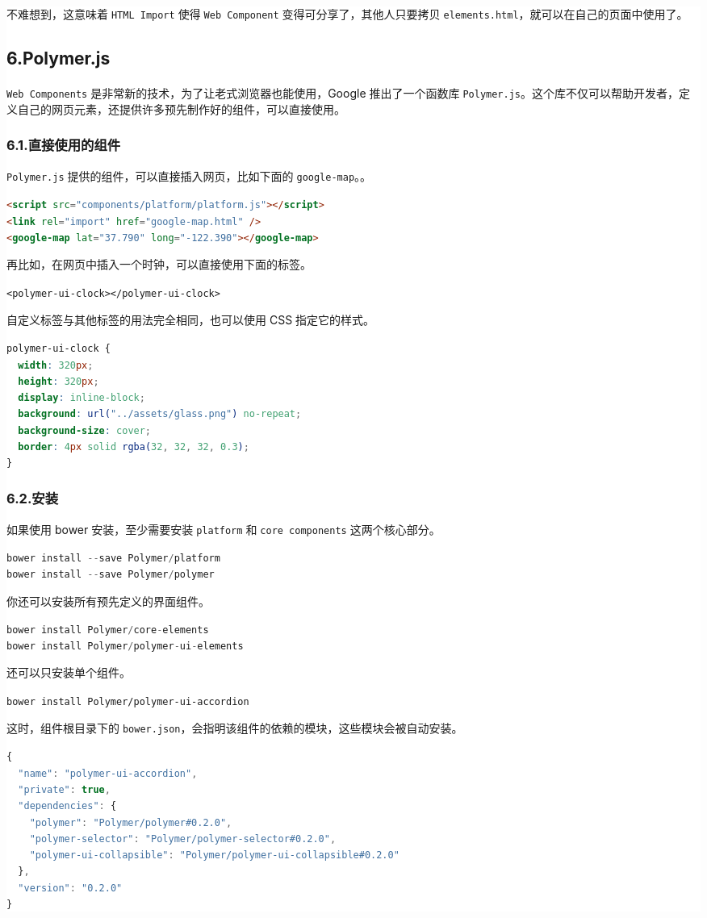 不难想到，这意味着 `HTML Import` 使得 `Web Component` 变得可分享了，其他人只要拷贝 `elements.html`，就可以在自己的页面中使用了。

## 6.Polymer.js

`Web Components` 是非常新的技术，为了让老式浏览器也能使用，Google 推出了一个函数库 `Polymer.js`。这个库不仅可以帮助开发者，定义自己的网页元素，还提供许多预先制作好的组件，可以直接使用。

### 6.1.直接使用的组件

`Polymer.js` 提供的组件，可以直接插入网页，比如下面的 `google-map`。。

```html
<script src="components/platform/platform.js"></script>
<link rel="import" href="google-map.html" />
<google-map lat="37.790" long="-122.390"></google-map>
```

再比如，在网页中插入一个时钟，可以直接使用下面的标签。

`<polymer-ui-clock></polymer-ui-clock>`

自定义标签与其他标签的用法完全相同，也可以使用 CSS 指定它的样式。

```css
polymer-ui-clock {
  width: 320px;
  height: 320px;
  display: inline-block;
  background: url("../assets/glass.png") no-repeat;
  background-size: cover;
  border: 4px solid rgba(32, 32, 32, 0.3);
}
```

### 6.2.安装

如果使用 bower 安装，至少需要安装 `platform` 和 `core components` 这两个核心部分。

```javascript
bower install --save Polymer/platform
bower install --save Polymer/polymer
```

你还可以安装所有预先定义的界面组件。

```javascript
bower install Polymer/core-elements
bower install Polymer/polymer-ui-elements
```

还可以只安装单个组件。

`bower install Polymer/polymer-ui-accordion`

这时，组件根目录下的 `bower.json`，会指明该组件的依赖的模块，这些模块会被自动安装。

```javascript
{
  "name": "polymer-ui-accordion",
  "private": true,
  "dependencies": {
    "polymer": "Polymer/polymer#0.2.0",
    "polymer-selector": "Polymer/polymer-selector#0.2.0",
    "polymer-ui-collapsible": "Polymer/polymer-ui-collapsible#0.2.0"
  },
  "version": "0.2.0"
}
```
